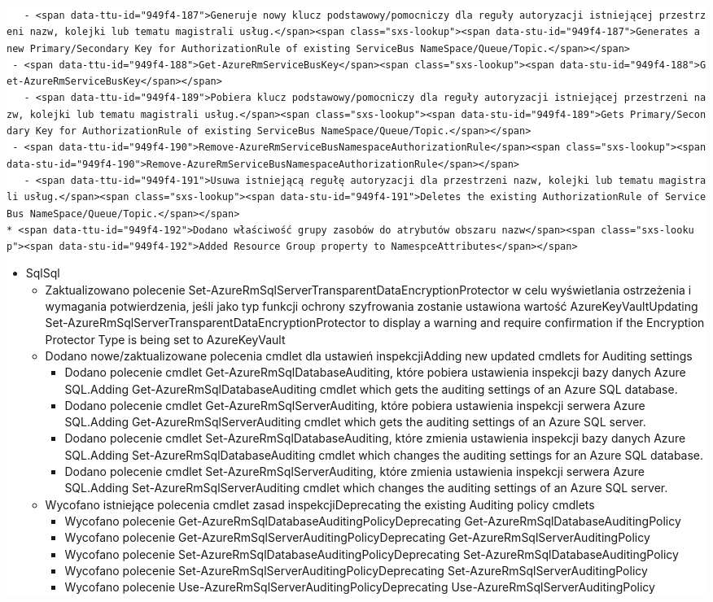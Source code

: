        - <span data-ttu-id="949f4-187">Generuje nowy klucz podstawowy/pomocniczy dla reguły autoryzacji istniejącej przestrzeni nazw, kolejki lub tematu magistrali usług.</span><span class="sxs-lookup"><span data-stu-id="949f4-187">Generates a new Primary/Secondary Key for AuthorizationRule of existing ServiceBus NameSpace/Queue/Topic.</span></span>
     - <span data-ttu-id="949f4-188">Get-AzureRmServiceBusKey</span><span class="sxs-lookup"><span data-stu-id="949f4-188">Get-AzureRmServiceBusKey</span></span>
       - <span data-ttu-id="949f4-189">Pobiera klucz podstawowy/pomocniczy dla reguły autoryzacji istniejącej przestrzeni nazw, kolejki lub tematu magistrali usług.</span><span class="sxs-lookup"><span data-stu-id="949f4-189">Gets Primary/Secondary Key for AuthorizationRule of existing ServiceBus NameSpace/Queue/Topic.</span></span>
     - <span data-ttu-id="949f4-190">Remove-AzureRmServiceBusNamespaceAuthorizationRule</span><span class="sxs-lookup"><span data-stu-id="949f4-190">Remove-AzureRmServiceBusNamespaceAuthorizationRule</span></span>
       - <span data-ttu-id="949f4-191">Usuwa istniejącą regułę autoryzacji dla przestrzeni nazw, kolejki lub tematu magistrali usług.</span><span class="sxs-lookup"><span data-stu-id="949f4-191">Deletes the existing AuthorizationRule of ServiceBus NameSpace/Queue/Topic.</span></span>
    * <span data-ttu-id="949f4-192">Dodano właściwość grupy zasobów do atrybutów obszaru nazw</span><span class="sxs-lookup"><span data-stu-id="949f4-192">Added Resource Group property to NamespceAttributes</span></span>
* <span data-ttu-id="949f4-193">Sql</span><span class="sxs-lookup"><span data-stu-id="949f4-193">Sql</span></span>
    * <span data-ttu-id="949f4-194">Zaktualizowano polecenie Set-AzureRmSqlServerTransparentDataEncryptionProtector w celu wyświetlania ostrzeżenia i wymagania potwierdzenia, jeśli jako typ funkcji ochrony szyfrowania zostanie ustawiona wartość AzureKeyVault</span><span class="sxs-lookup"><span data-stu-id="949f4-194">Updating Set-AzureRmSqlServerTransparentDataEncryptionProtector to display a warning and require confirmation if the Encryption Protector Type is being set to AzureKeyVault</span></span>
    * <span data-ttu-id="949f4-195">Dodano nowe/zaktualizowane polecenia cmdlet dla ustawień inspekcji</span><span class="sxs-lookup"><span data-stu-id="949f4-195">Adding new updated cmdlets for Auditing settings</span></span>
        - <span data-ttu-id="949f4-196">Dodano polecenie cmdlet Get-AzureRmSqlDatabaseAuditing, które pobiera ustawienia inspekcji bazy danych Azure SQL.</span><span class="sxs-lookup"><span data-stu-id="949f4-196">Adding Get-AzureRmSqlDatabaseAuditing cmdlet which gets the auditing settings of an Azure SQL database.</span></span>
        - <span data-ttu-id="949f4-197">Dodano polecenie cmdlet Get-AzureRmSqlServerAuditing, które pobiera ustawienia inspekcji serwera Azure SQL.</span><span class="sxs-lookup"><span data-stu-id="949f4-197">Adding Get-AzureRmSqlServerAuditing cmdlet which gets the auditing settings of an Azure SQL server.</span></span>
        - <span data-ttu-id="949f4-198">Dodano polecenie cmdlet Set-AzureRmSqlDatabaseAuditing, które zmienia ustawienia inspekcji bazy danych Azure SQL.</span><span class="sxs-lookup"><span data-stu-id="949f4-198">Adding Set-AzureRmSqlDatabaseAuditing cmdlet which changes the auditing settings for an Azure SQL database.</span></span>
        - <span data-ttu-id="949f4-199">Dodano polecenie cmdlet Set-AzureRmSqlServerAuditing, które zmienia ustawienia inspekcji serwera Azure SQL.</span><span class="sxs-lookup"><span data-stu-id="949f4-199">Adding Set-AzureRmSqlServerAuditing cmdlet which changes the auditing settings of an Azure SQL server.</span></span>
    * <span data-ttu-id="949f4-200">Wycofano istniejące polecenia cmdlet zasad inspekcji</span><span class="sxs-lookup"><span data-stu-id="949f4-200">Deprecating the existing Auditing policy cmdlets</span></span>
        - <span data-ttu-id="949f4-201">Wycofano polecenie Get-AzureRmSqlDatabaseAuditingPolicy</span><span class="sxs-lookup"><span data-stu-id="949f4-201">Deprecating Get-AzureRmSqlDatabaseAuditingPolicy</span></span>
        - <span data-ttu-id="949f4-202">Wycofano polecenie Get-AzureRmSqlServerAuditingPolicy</span><span class="sxs-lookup"><span data-stu-id="949f4-202">Deprecating Get-AzureRmSqlServerAuditingPolicy</span></span>
        - <span data-ttu-id="949f4-203">Wycofano polecenie Set-AzureRmSqlDatabaseAuditingPolicy</span><span class="sxs-lookup"><span data-stu-id="949f4-203">Deprecating Set-AzureRmSqlDatabaseAuditingPolicy</span></span>
        - <span data-ttu-id="949f4-204">Wycofano polecenie Set-AzureRmSqlServerAuditingPolicy</span><span class="sxs-lookup"><span data-stu-id="949f4-204">Deprecating Set-AzureRmSqlServerAuditingPolicy</span></span>
        - <span data-ttu-id="949f4-205">Wycofano polecenie Use-AzureRmSqlServerAuditingPolicy</span><span class="sxs-lookup"><span data-stu-id="949f4-205">Deprecating Use-AzureRmSqlServerAuditingPolicy</span></span>